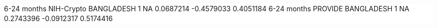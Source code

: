 6-24 months   NIH-Crypto       BANGLADESH   1                    NA                 0.0687214   -0.4579033   0.4051184
6-24 months   PROVIDE          BANGLADESH   1                    NA                 0.2743396   -0.0912317   0.5174416
